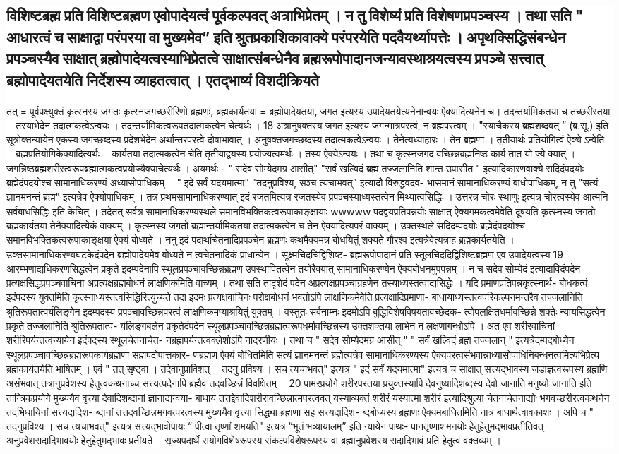 विशिष्टब्रह्म प्रति विशिष्टब्रह्मण एवोपादेयत्वं पूर्वकल्पवत् अत्राभिप्रेतम् । न तु विशेष्यं प्रति विशेषणप्रपञ्चस्य । तथा सति " आधारत्वं च साक्षाद्वा परंपरया वा मुख्यमेव” इति श्रुतप्रकाशिकावाक्ये परंपरयेति पदवैयर्थ्यापत्तेः । अपृथक्सिद्धिसंबन्धेन प्रपञ्चस्यैव साक्षात् ब्रह्मोपादेयत्वस्याभिप्रेतत्वे साक्षात्संबन्धेनैव ब्रह्मरूपोपादानजन्यावस्थाश्रयत्वस्य प्रपञ्चे सत्त्वात् ब्रह्मोपादेयतयेति निर्देशस्य व्याहतत्वात् । 
एतद्भाष्यं विशदीक्रियते 
-- 
तत् = पूर्वपक्ष्युक्तं कृत्स्नस्य जगतः कृत्स्नजगच्छरीरिणो ब्रह्मणः, ब्रह्मकार्यतया = ब्रह्मोपादेयतया, जगत इत्यस्य उपादेयतयेत्यनेनान्वयः ऐक्यादित्यनेन च। तदन्तर्यामिकतया च तच्छरीरतया । तस्याभेदेन तदात्मकत्वेऽन्वयः । तदन्तर्यामिकत्वरूपतदात्मकत्वेन चेत्यर्थः । 
18 
अत्रानुषक्तस्य जगत इत्यस्य जगन्मात्रपरत्वं, न ब्रह्मपरत्वम् । "स्याचैकस्य ब्रह्मशब्दवत् ” (ब्र.सू.) इति सूत्रोक्तन्यायेन एकस्य जगच्छब्दस्य प्रदेशभेदेन अर्थान्तरपरत्वे दोषाभावात् । अनुषक्तजगच्छब्दस्य तदात्मकत्वेऽन्वयः । तेनेत्यध्याहारः । तेन ब्रह्मणा । तृतीयार्थः प्रतियोगित्वं ऐक्ये ऽन्वेति । ब्रह्मप्रतियोगिकेक्यादित्यर्थः । कार्यतया तदात्मकत्वेन चेति तृतीयाद्वयस्य प्रयोज्यत्वमर्थः । तस्य ऐक्येऽन्वयः । 
तथा च कृत्स्नजगद वच्छिन्नब्रह्मनिष्ठ कार्य तात यो ज्ये क्यात् । जगन्निष्ठब्रह्मशरीरत्वरूपब्रह्मात्मकत्वप्रयोज्यैक्याचेत्यर्थः । 
अयमर्थः - " सदेव सोम्येदमग्र आसीत्" "सर्वं खल्विदं ब्रह्म तज्जलानिति शान्त उपासीत " 
इत्यादिकारणवाक्ये सदिदंपदयोः ब्रह्मेदंपदयोश्च सामानाधिकरण्यं अध्यासोपाधिकम् । " इदे सर्वं यदयमात्मा” "तदनुप्रविश्य, सञ्च त्यचाभवत्" इत्यादौ विरुद्धवदव- भासमानं सामानाधिकरण्यं बाधोपाधिकम्, न तु "सत्यं ज्ञानमनन्तं ब्रह्म" इत्यत्रेव ऐक्योपाधिकम् । तत्र प्रथमसामानाधिकरण्यात् इदं रजतमित्यत्र रजतस्येव प्रपञ्चस्याध्यस्तत्वेन मिथ्यात्वसिद्धिः । उत्तरत्र चोरः स्थाणुः इत्यत्र चोरत्वस्येव आत्मनि सर्वबाधसिद्धिः इति केचित् । 
तदेतत् सर्वत्र सामानाधिकरण्यस्थले समानविभक्तिकत्वरूपाकाङ्क्षायाः 
wwwww 
पदद्वयप्रतिपन्नयोः साक्षात् ऐक्यगमकत्वमेवेति दूषयति 
कृत्स्नस्य जगतो ब्रह्मकार्यतया तेनैक्यादित्येकं वाक्यम् । कृत्स्नस्य जगतो ब्रह्मान्तर्यामिकतया तदात्मकत्वेन च तेन ऐक्यादित्यपरं वाक्यम् । उक्तस्थले सदिदम्पदयोः ब्रह्मेदंपदयोश्च समानविभक्तिकत्वरूपाकाङ्क्षया ऐक्यं बोध्यते । 
ननु इदं पदार्थाचेतनादिप्रपञ्चेन ब्रह्मणः कथमैक्यमत्र बोधयितुं शक्यते गौरश्व इत्यत्रेवेत्यत्राह ब्रह्मकार्यतयेति । उक्तसामानाधिकरण्यघटकेदंपदेन ब्रह्मोपादेयमेव बोध्यते न त्वचेतनादिकं प्राधान्येन । सूक्ष्मचिदचिद्विशिष्ट- ब्रह्मरूपोपादानं प्रति स्तूलचिददिद्विशिष्टब्रह्मण एव उपादेयत्वस्य 
19 
आरम्भणाद्यधिकरणसिद्धत्वेन प्रकृते इदम्पदेनापि स्थूलप्रपञ्चावच्छिन्नब्रह्मण उपस्थापितत्वेन तयोरैक्यात् सामानाधिकरण्येन ऐक्यबोधनमुपपन्नम् । 
न च सदेव सोम्येदं इत्यादाविदंपदेन प्रत्यक्षसिद्धप्रपञ्चवाचिना अप्रत्यक्षब्रह्मबोधनं लाक्षणिकमिति वाच्यम् । तथा सति तादृशेदं पदेन अप्रत्यक्षप्रपञ्चाग्रहणेन तस्याध्यस्तत्वाद्यसिद्धेः । यदि प्रमाणप्रतिपन्नकृत्स्नार्थ- बोधकत्वं इदंपदस्य युक्तमिति कृत्स्नाध्यस्तत्वसिद्धिरित्युच्यते तदा इदमः प्रत्यक्षवाचिनः परोक्षबोधनं भवतोऽपि लाक्षणिकमेवेति प्रत्यक्षादिप्रमाणा- बाधायाध्यस्तत्वपरिकल्पनमन्तरैव तज्जलानिति श्रुतिरूपतात्पर्यलिङ्गेन इदम्पदस्य प्रपञ्चावच्छिन्नपरत्वं लाक्षणिकमप्याश्रयितुं युक्तम् । 
वस्तुतः सर्वनाम्नः इदमोऽपि बुद्धिविशेषविषयतावच्छेदक- त्वोपलक्षितधर्मावच्छिन्ने शक्तेः न्यायसिद्धत्वेन प्रकृते तज्जलानिति श्रुतिरूपतात्प- र्यलिङ्गबलेन प्रकृतेदंपदेन स्थूलप्रपञ्चावच्छिन्नब्रह्मत्वरूपधर्मावच्छिन्नस्य उक्तशक्तया लाभेन न लक्षणागन्धोऽपि । 
अत एव शरीरवाचिनां शरीरिपर्यन्तत्वन्यायेन इदंपदस्य स्थूलचेतनाचेत- नब्रह्मपर्यन्तत्वक्लेशोऽपि नादरणीयः । 
तथा च " सदेव सोम्येदमग्र आसीत् " " सर्वं खल्विदं ब्रह्म तज्जलान् " इत्यत्रेदम्पदबोध्येन स्थूलप्रपञ्चावच्छिन्नब्रह्मरूपकार्यब्रह्मणा सह्मपदोपात्तकार- णब्रह्मण ऐक्यं बोधितमिति सत्यं ज्ञानमनन्तं ब्रह्मेत्यत्रेव सामानाधिकरण्यस्य ऐक्यपरत्वसंभवान्नाध्यासोपाधिनिबन्धनत्वमित्यभिप्रेत्य ब्रह्मकार्यतयेति 
भाषितम् । 
एवं " तत् सृष्ट्वा । तदेवानुप्राविशत् । तदनु प्रविश्य । सच त्यचाभवत्" इत्यत्र " इदं सर्वं यदयमात्मा" इत्यत्र च साक्षात् सत्त्यद्भावस्य जडाज्ञत्वरूपस्य ब्रह्मणि असंभवात् तत्रानुप्रवेशस्य हेतुत्वकथनाच्च सत्त्यत्पदेनापि ब्रह्मैव तदवच्छिन्नं विवक्षितम् । 
20 
पामरप्रयोगे शरीरपरतया प्रयुक्तस्यापि देवनुष्यादिशब्दस्य देवो जानाति मनुष्यो जानाति इति तान्त्रिकप्रयोगे मुख्ययैव वृत्त्या देवादिशब्दानां ज्ञानाद्यन्वया- बाधाय तत्तद्देवादिशरीरावच्छिन्नात्मपरत्ववत् यस्याव्यक्तं शरीरं यस्यात्मा शरीरं इत्यादिश्रुत्या चेतनाचेतनाद्योः भगवच्छरीरत्वकथनेन तदभिधायिनां सत्त्यदादिश- ब्दानां तत्तदवच्छिन्नभगवत्परत्वस्य मुख्ययैव वृत्त्या सिद्ध्या ब्रह्मणा सह सत्त्यदादिश- ब्दबोध्यस्य ब्रह्मणः ऐक्यमबाधितमिति नात्र बाधार्थत्वावकाशः । 
अपि च " तदनुप्रविश्य । सच त्यचाभवत्" इत्यत्र सत्त्यद्भावोपायः “ पीत्वा तृष्णां शमयति" इत्यत्र “भूतं भव्यायालम्” इति न्यायेन पाथः- पानतृष्णाशमनयोः हेतुहेतुमद्भावप्रतीतिवत् अनुप्रवेशसदादिभावयोः हेतुहेतुमद्भावः प्रतीयते । सृज्यपदार्थे संयोगविशेषरूपस्य संकल्पविशेषरूपस्य वा ब्रह्मानुप्रवेशस्य सदादिभावं प्रति हेतुत्वं वक्तव्यम् । 